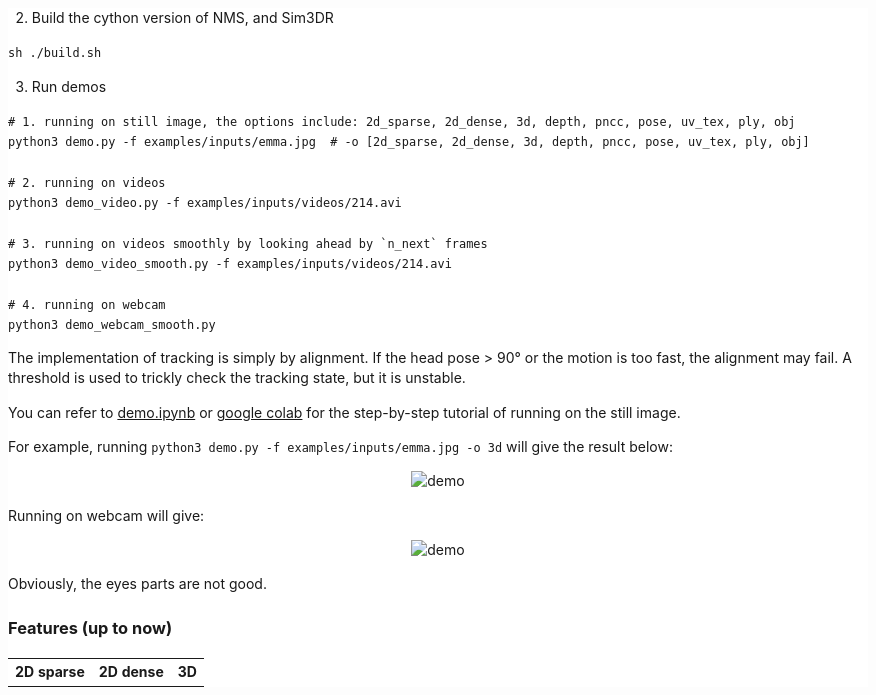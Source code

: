 2. Build the cython version of NMS, and Sim3DR

```shell script
sh ./build.sh
```

3. Run demos

```shell script
# 1. running on still image, the options include: 2d_sparse, 2d_dense, 3d, depth, pncc, pose, uv_tex, ply, obj
python3 demo.py -f examples/inputs/emma.jpg  # -o [2d_sparse, 2d_dense, 3d, depth, pncc, pose, uv_tex, ply, obj]

# 2. running on videos
python3 demo_video.py -f examples/inputs/videos/214.avi

# 3. running on videos smoothly by looking ahead by `n_next` frames
python3 demo_video_smooth.py -f examples/inputs/videos/214.avi

# 4. running on webcam
python3 demo_webcam_smooth.py
```

The implementation of tracking is simply by alignment. If the head pose > 90° or the motion is too fast, the alignment may fail. A threshold is used to trickly check the tracking state, but it is unstable.

You can refer to [demo.ipynb](./demo.ipynb) or [google colab](https://colab.research.google.com/drive/1OKciI0ETCpWdRjP-VOGpBulDJojYfgWv) for the step-by-step tutorial of running on the still image.

For example, running `python3 demo.py -f examples/inputs/emma.jpg -o 3d` will give the result below:

<p align="center">
  <img src="docs/images/emma_3d.jpg" alt="demo" width="640px">
</p>

Running on webcam will give:

<p align="center">
  <img src="docs/images/webcam.gif" alt="demo" width="480px">
</p>

Obviously, the eyes parts are not good.

### Features (up to now)


<table>
  <tr>
    <th>2D sparse</th>
    <th>2D dense</th>
    <th>3D</th>
  </tr>
